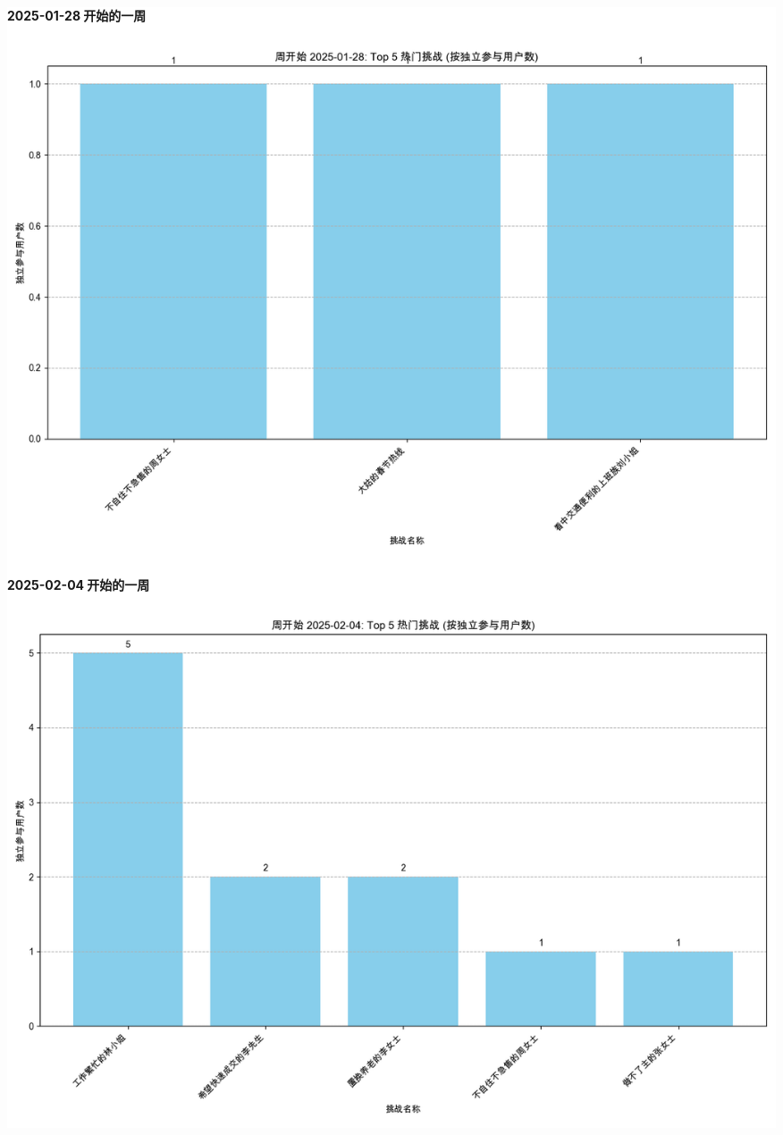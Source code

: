 #### 2025-01-28 开始的一周
![2025-01-28 热门挑战](top_challenges_week_2025-01-28.png)

#### 2025-02-04 开始的一周
![2025-02-04 热门挑战](top_challenges_week_2025-02-04.png)
